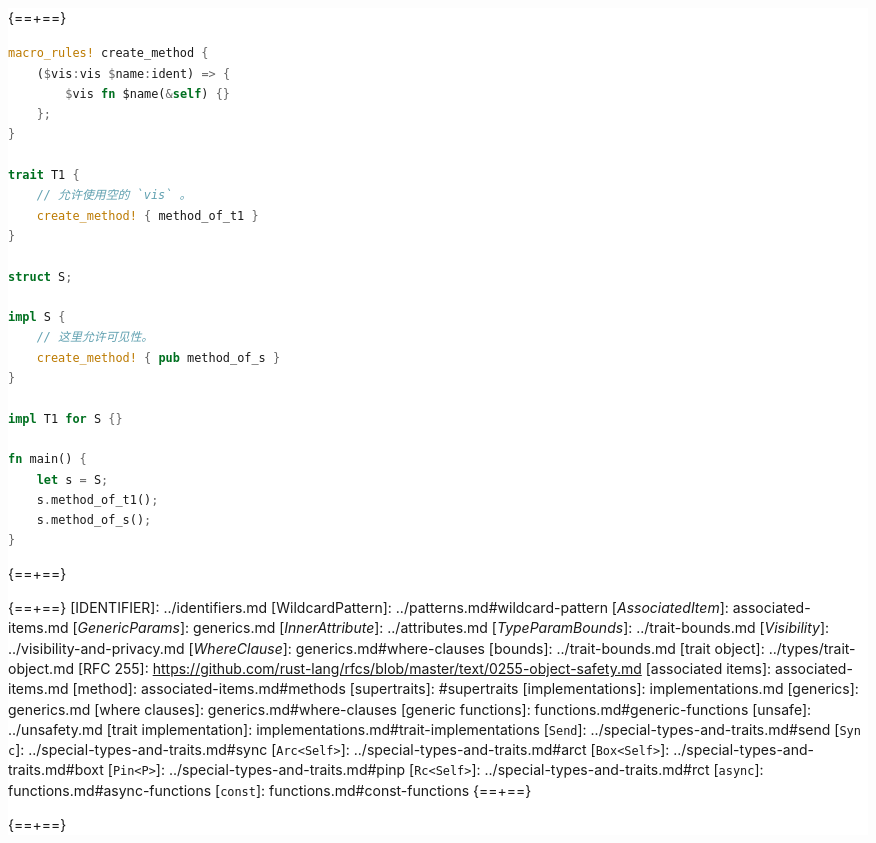 {==+==}
```rust
macro_rules! create_method {
    ($vis:vis $name:ident) => {
        $vis fn $name(&self) {}
    };
}

trait T1 {
    // 允许使用空的 `vis` 。
    create_method! { method_of_t1 }
}

struct S;

impl S {
    // 这里允许可见性。
    create_method! { pub method_of_s }
}

impl T1 for S {}

fn main() {
    let s = S;
    s.method_of_t1();
    s.method_of_s();
}
```
{==+==}


{==+==}
[IDENTIFIER]: ../identifiers.md
[WildcardPattern]: ../patterns.md#wildcard-pattern
[_AssociatedItem_]: associated-items.md
[_GenericParams_]: generics.md
[_InnerAttribute_]: ../attributes.md
[_TypeParamBounds_]: ../trait-bounds.md
[_Visibility_]: ../visibility-and-privacy.md
[_WhereClause_]: generics.md#where-clauses
[bounds]: ../trait-bounds.md
[trait object]: ../types/trait-object.md
[RFC 255]: https://github.com/rust-lang/rfcs/blob/master/text/0255-object-safety.md
[associated items]: associated-items.md
[method]: associated-items.md#methods
[supertraits]: #supertraits
[implementations]: implementations.md
[generics]: generics.md
[where clauses]: generics.md#where-clauses
[generic functions]: functions.md#generic-functions
[unsafe]: ../unsafety.md
[trait implementation]: implementations.md#trait-implementations
[`Send`]: ../special-types-and-traits.md#send
[`Sync`]: ../special-types-and-traits.md#sync
[`Arc<Self>`]: ../special-types-and-traits.md#arct
[`Box<Self>`]: ../special-types-and-traits.md#boxt
[`Pin<P>`]: ../special-types-and-traits.md#pinp
[`Rc<Self>`]: ../special-types-and-traits.md#rct
[`async`]: functions.md#async-functions
[`const`]: functions.md#const-functions
{==+==}

{==+==}